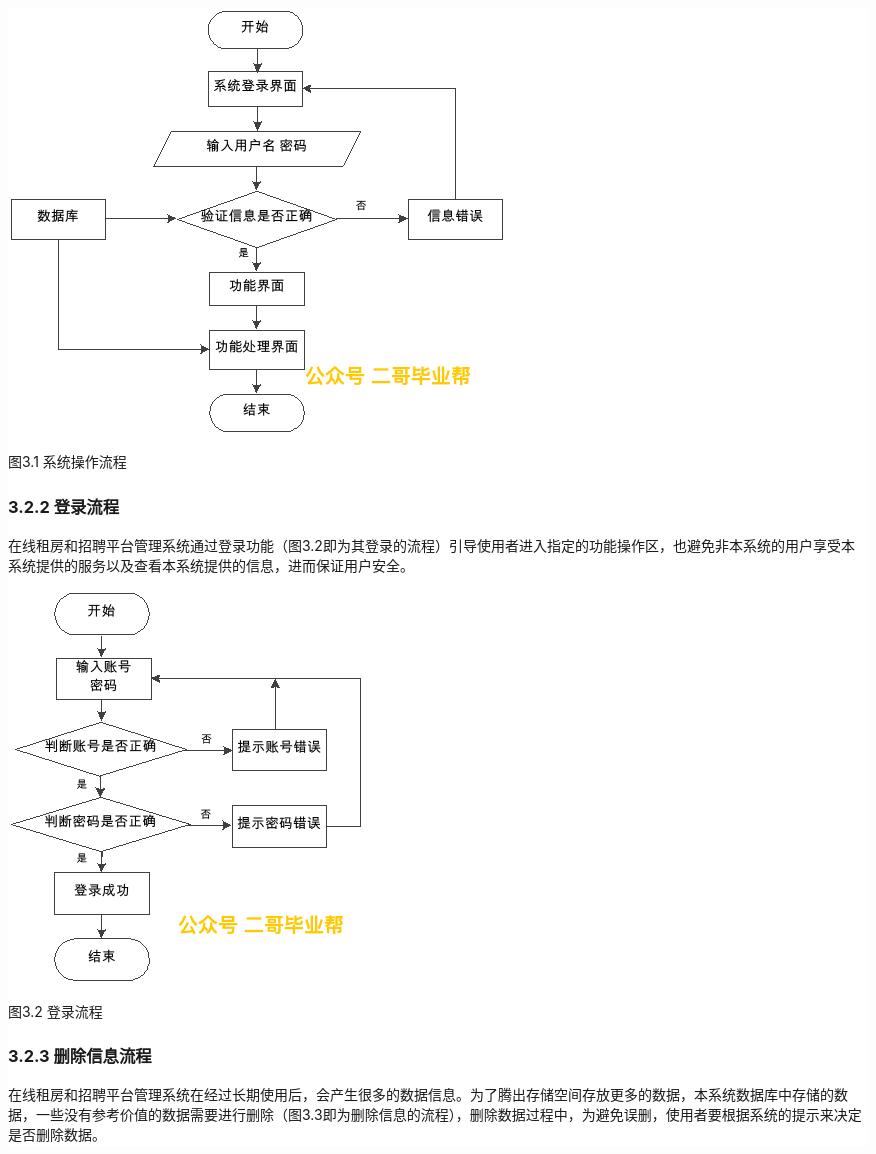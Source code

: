 ![](/images/0300stringboot/0361springboot/blog.001.png)

图3.1 系统操作流程
### 3.2.2 登录流程
在线租房和招聘平台管理系统通过登录功能（图3.2即为其登录的流程）引导使用者进入指定的功能操作区，也避免非本系统的用户享受本系统提供的服务以及查看本系统提供的信息，进而保证用户安全。

![](/images/0300stringboot/0361springboot/blog.002.png)

图3.2 登录流程
### 3.2.3 删除信息流程
在线租房和招聘平台管理系统在经过长期使用后，会产生很多的数据信息。为了腾出存储空间存放更多的数据，本系统数据库中存储的数据，一些没有参考价值的数据需要进行删除（图3.3即为删除信息的流程），删除数据过程中，为避免误删，使用者要根据系统的提示来决定是否删除数据。
